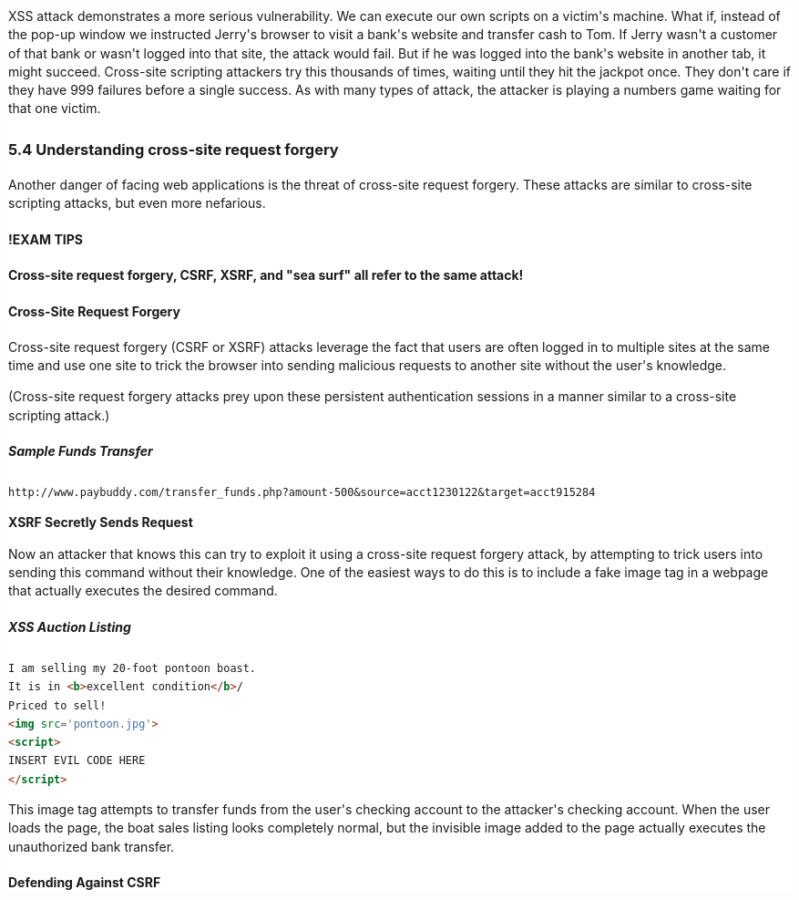 XSS attack demonstrates a more serious vulnerability. We can execute our own scripts on a victim's machine. What if, instead of the pop-up window we instructed Jerry's browser to visit a bank's website and transfer cash to Tom. If Jerry wasn't a customer of that bank or wasn't logged into that site, the attack would fail. But if he was logged into the bank's website in another tab, it might succeed. Cross-site scripting attackers try this thousands of times, waiting until they hit the jackpot once. They don't care if they have 999 failures before a single success. As with many types of attack, the attacker is playing a numbers game waiting for that one victim.



### 5.4 Understanding cross-site request forgery

Another danger of facing web applications is the threat of cross-site request forgery. These attacks are similar to cross-site scripting attacks, but even more nefarious. 

#### !EXAM TIPS

**Cross-site request forgery, CSRF, XSRF, and "sea surf" all refer to the same attack!**

#### Cross-Site Request Forgery

Cross-site request forgery (CSRF or XSRF) attacks leverage the fact that users are often logged in to multiple sites at the same time and use one site to trick the browser into sending malicious requests to another site without the user's knowledge.

(Cross-site request forgery attacks prey upon these persistent authentication sessions in a manner similar to a cross-site scripting attack.)

##### Sample Funds Transfer

```
http://www.paybuddy.com/transfer_funds.php?amount-500&source=acct1230122&target=acct915284
```

**XSRF Secretly Sends Request**

Now an attacker that knows this can try to exploit it using a cross-site request forgery attack, by attempting to trick users into sending this command without their knowledge. One of the easiest ways to do this is to include a fake image tag in a webpage that actually executes the desired command. 

##### XSS Auction Listing

```html
I am selling my 20-foot pontoon boast.
It is in <b>excellent condition</b>/
Priced to sell!
<img src='pontoon.jpg'>
<script>
INSERT EVIL CODE HERE
</script>
```

This image tag attempts to transfer funds from the user's checking account to the attacker's checking account. When the user loads the page, the boat sales listing looks completely normal, but the invisible image added to the page actually executes the unauthorized bank transfer. 

#### Defending Against CSRF
